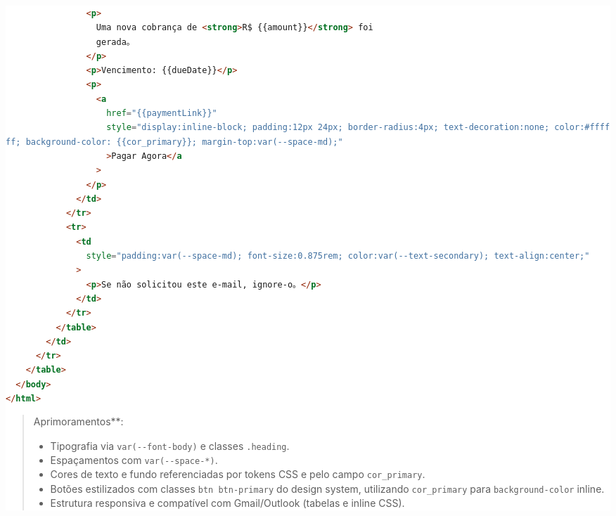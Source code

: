 ```html
                <p>
                  Uma nova cobrança de <strong>R$ {{amount}}</strong> foi
                  gerada。
                </p>
                <p>Vencimento: {{dueDate}}</p>
                <p>
                  <a
                    href="{{paymentLink}}"
                    style="display:inline-block; padding:12px 24px; border-radius:4px; text-decoration:none; color:#ffffff; background-color: {{cor_primary}}; margin-top:var(--space-md);"
                    >Pagar Agora</a
                  >
                </p>
              </td>
            </tr>
            <tr>
              <td
                style="padding:var(--space-md); font-size:0.875rem; color:var(--text-secondary); text-align:center;"
              >
                <p>Se não solicitou este e‑mail, ignore-o。</p>
              </td>
            </tr>
          </table>
        </td>
      </tr>
    </table>
  </body>
</html>
```

> Aprimoramentos\*\*:
>
> - Tipografia via `var(--font-body)` e classes `.heading`.
> - Espaçamentos com `var(--space-*)`.
> - Cores de texto e fundo referenciadas por tokens CSS e pelo campo `cor_primary`.
> - Botões estilizados com classes `btn btn-primary` do design system, utilizando `cor_primary` para `background-color` inline.
> - Estrutura responsiva e compatível com Gmail/Outlook (tabelas e inline CSS).
